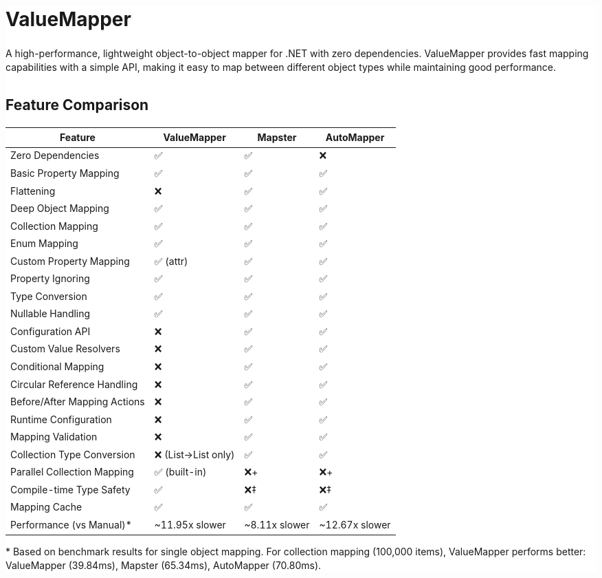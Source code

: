 # ValueMapper

A high-performance, lightweight object-to-object mapper for .NET with zero dependencies. ValueMapper provides fast mapping capabilities with a simple API, making it easy to map between different object types while maintaining good performance. 

## Feature Comparison

| Feature                      | ValueMapper         | Mapster       | AutoMapper     |
| ---------------------------- | ------------------- | ------------- | -------------- |
| Zero Dependencies            | ✅                  | ✅            | ❌             |
| Basic Property Mapping       | ✅                  | ✅            | ✅             |
| Flattening                   | ❌                  | ✅            | ✅             |
| Deep Object Mapping          | ✅                  | ✅            | ✅             |
| Collection Mapping           | ✅                  | ✅            | ✅             |
| Enum Mapping                 | ✅                  | ✅            | ✅             |
| Custom Property Mapping      | ✅ (attr)           | ✅            | ✅             |
| Property Ignoring            | ✅                  | ✅            | ✅             |
| Type Conversion              | ✅                  | ✅            | ✅             |
| Nullable Handling            | ✅                  | ✅            | ✅             |
| Configuration API            | ❌                  | ✅            | ✅             |
| Custom Value Resolvers       | ❌                  | ✅            | ✅             |
| Conditional Mapping          | ❌                  | ✅            | ✅             |
| Circular Reference Handling  | ❌                  | ✅            | ✅             |
| Before/After Mapping Actions | ❌                  | ✅            | ✅             |
| Runtime Configuration        | ❌                  | ✅            | ✅             |
| Mapping Validation           | ❌                  | ✅            | ✅             |
| Collection Type Conversion   | ❌ (List→List only) | ✅            | ✅             |
| Parallel Collection Mapping  | ✅ (built-in)       | ❌+           | ❌+            |
| Compile-time Type Safety     | ✅                  | ❌‡           | ❌‡            |
| Mapping Cache                | ✅                  | ✅            | ✅             |
| Performance (vs Manual)\*    | ~11.95x slower      | ~8.11x slower | ~12.67x slower |

\* Based on benchmark results for single object mapping. For collection mapping (100,000 items), ValueMapper performs better: ValueMapper (39.84ms), Mapster (65.34ms), AutoMapper (70.80ms).
